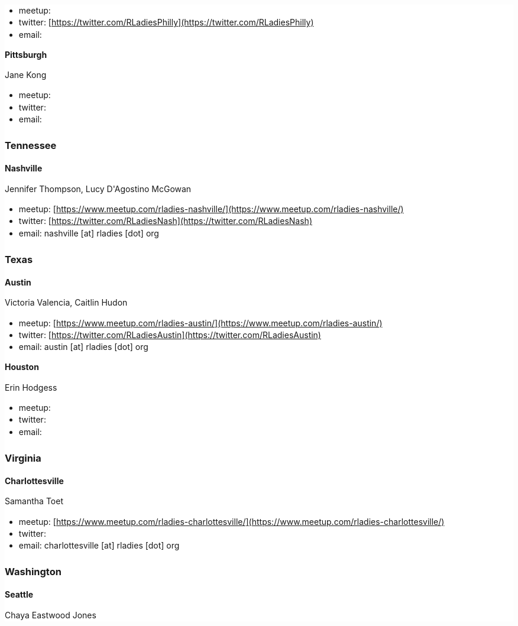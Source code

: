 - meetup:
- twitter: [https://twitter.com/RLadiesPhilly](https://twitter.com/RLadiesPhilly)
- email:

**Pittsburgh**

Jane Kong

- meetup:
- twitter:
- email:


### Tennessee 

**Nashville**

Jennifer Thompson, Lucy D'Agostino McGowan

- meetup: [https://www.meetup.com/rladies-nashville/](https://www.meetup.com/rladies-nashville/)
- twitter: [https://twitter.com/RLadiesNash](https://twitter.com/RLadiesNash)
- email: nashville [at] rladies [dot] org


### Texas

**Austin**

Victoria Valencia, Caitlin Hudon

- meetup: [https://www.meetup.com/rladies-austin/](https://www.meetup.com/rladies-austin/)
- twitter: [https://twitter.com/RLadiesAustin](https://twitter.com/RLadiesAustin)
- email: austin [at] rladies [dot] org

**Houston**

Erin Hodgess

- meetup:
- twitter:
- email:


### Virginia

**Charlottesville**

Samantha Toet

- meetup: [https://www.meetup.com/rladies-charlottesville/](https://www.meetup.com/rladies-charlottesville/)
- twitter: 
- email: charlottesville [at] rladies [dot] org


### Washington

**Seattle**

Chaya Eastwood Jones
